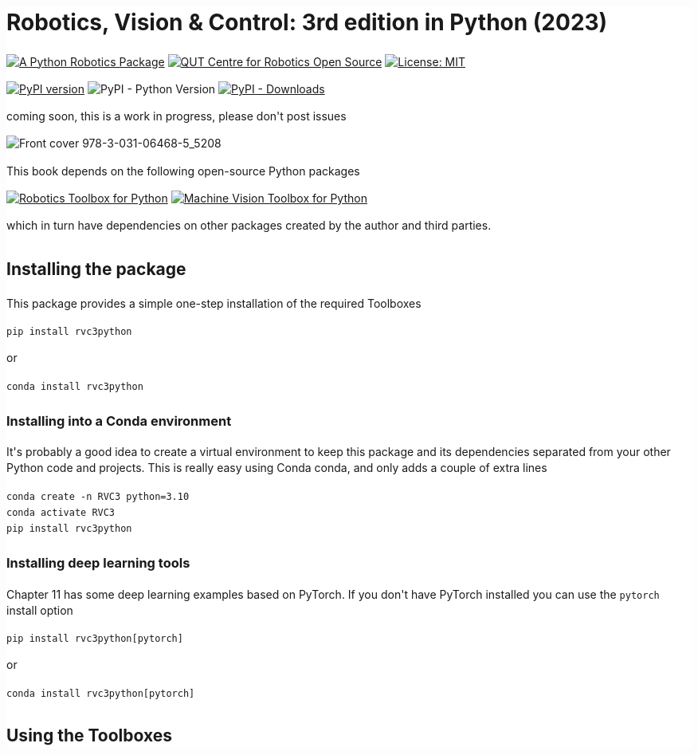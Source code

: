 # Robotics, Vision & Control: 3rd edition in Python (2023)
[![A Python Robotics Package](https://raw.githubusercontent.com/petercorke/robotics-toolbox-python/master/.github/svg/py_collection.min.svg)](https://github.com/petercorke/robotics-toolbox-python)
[![QUT Centre for Robotics Open Source](https://github.com/qcr/qcr.github.io/raw/master/misc/badge.svg)](https://qcr.github.io)
[![License: MIT](https://img.shields.io/badge/License-MIT-yellow.svg)](https://opensource.org/licenses/MIT)

[![PyPI version](https://badge.fury.io/py/rvc3python.svg)](https://badge.fury.io/py/rvc3python)
![PyPI - Python Version](https://img.shields.io/pypi/pyversions/rvc3python.svg)
[![PyPI - Downloads](https://img.shields.io/pypi/dw/rvc3python)](https://pypistats.org/packages/rvc3python)


coming soon, this is a work in progress, please don't post issues

<img src="https://github.com/petercorke/RVC3-python/raw/main/doc/frontcover.png" alt="Front cover 978-3-031-06468-5_5208" width="300">

This book depends on the following open-source Python packages

<a href="https://github.com/petercorke/robotics-toolbox-python"><img alt="Robotics Toolbox for Python" src="https://github.com/petercorke/robotics-toolbox-python/raw/master/docs/figs/RobToolBox_RoundLogoB.png" width="150"></a>
<a href="https://github.com/petercorke/machinevision-toolbox-python"><img alt="Machine Vision Toolbox for Python" src="https://github.com/petercorke/machinevision-toolbox-python/raw/master/figs/VisionToolboxLogo_NoBackgnd@2x.png" width="150"></a>

which in turn have dependencies on other packages created by the author and
third parties.

## Installing the package

This package provides a simple one-step installation of the required Toolboxes
```shell
pip install rvc3python
```
or
```shell
conda install rvc3python
```

### Installing into a Conda environment

It's probably a good idea to create a virtual environment to keep this package
and its dependencies separated from your other Python code and projects.  This
is really easy using Conda conda, and only adds a couple of extra lines
```shell
conda create -n RVC3 python=3.10
conda activate RVC3
pip install rvc3python
```

### Installing deep learning tools

Chapter 11 has some deep learning examples based on PyTorch.  If you don't have 
PyTorch installed you can use the `pytorch` install option
```shell
pip install rvc3python[pytorch]
```
or
```shell
conda install rvc3python[pytorch]
```
## Using the Toolboxes
